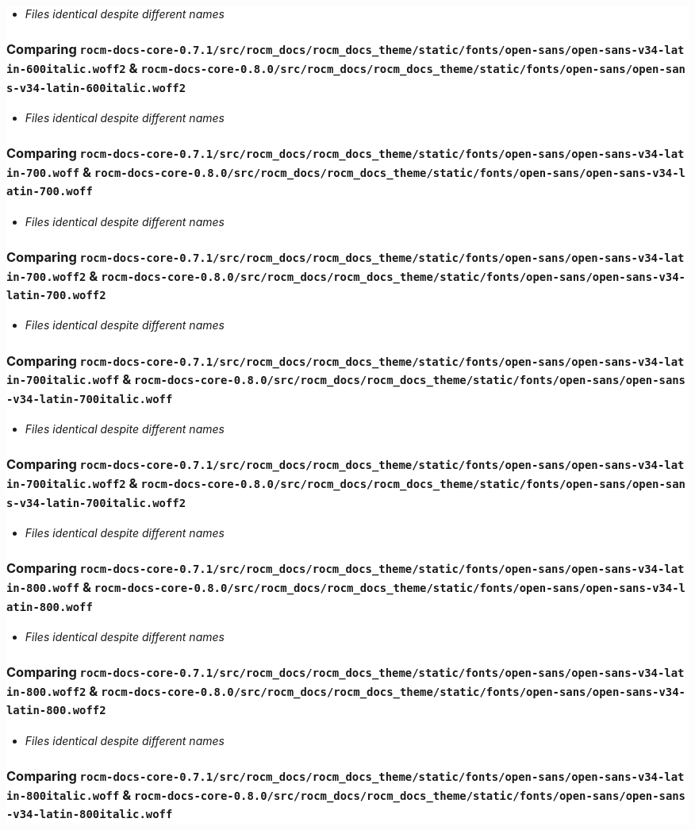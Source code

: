  * *Files identical despite different names*

### Comparing `rocm-docs-core-0.7.1/src/rocm_docs/rocm_docs_theme/static/fonts/open-sans/open-sans-v34-latin-600italic.woff2` & `rocm-docs-core-0.8.0/src/rocm_docs/rocm_docs_theme/static/fonts/open-sans/open-sans-v34-latin-600italic.woff2`

 * *Files identical despite different names*

### Comparing `rocm-docs-core-0.7.1/src/rocm_docs/rocm_docs_theme/static/fonts/open-sans/open-sans-v34-latin-700.woff` & `rocm-docs-core-0.8.0/src/rocm_docs/rocm_docs_theme/static/fonts/open-sans/open-sans-v34-latin-700.woff`

 * *Files identical despite different names*

### Comparing `rocm-docs-core-0.7.1/src/rocm_docs/rocm_docs_theme/static/fonts/open-sans/open-sans-v34-latin-700.woff2` & `rocm-docs-core-0.8.0/src/rocm_docs/rocm_docs_theme/static/fonts/open-sans/open-sans-v34-latin-700.woff2`

 * *Files identical despite different names*

### Comparing `rocm-docs-core-0.7.1/src/rocm_docs/rocm_docs_theme/static/fonts/open-sans/open-sans-v34-latin-700italic.woff` & `rocm-docs-core-0.8.0/src/rocm_docs/rocm_docs_theme/static/fonts/open-sans/open-sans-v34-latin-700italic.woff`

 * *Files identical despite different names*

### Comparing `rocm-docs-core-0.7.1/src/rocm_docs/rocm_docs_theme/static/fonts/open-sans/open-sans-v34-latin-700italic.woff2` & `rocm-docs-core-0.8.0/src/rocm_docs/rocm_docs_theme/static/fonts/open-sans/open-sans-v34-latin-700italic.woff2`

 * *Files identical despite different names*

### Comparing `rocm-docs-core-0.7.1/src/rocm_docs/rocm_docs_theme/static/fonts/open-sans/open-sans-v34-latin-800.woff` & `rocm-docs-core-0.8.0/src/rocm_docs/rocm_docs_theme/static/fonts/open-sans/open-sans-v34-latin-800.woff`

 * *Files identical despite different names*

### Comparing `rocm-docs-core-0.7.1/src/rocm_docs/rocm_docs_theme/static/fonts/open-sans/open-sans-v34-latin-800.woff2` & `rocm-docs-core-0.8.0/src/rocm_docs/rocm_docs_theme/static/fonts/open-sans/open-sans-v34-latin-800.woff2`

 * *Files identical despite different names*

### Comparing `rocm-docs-core-0.7.1/src/rocm_docs/rocm_docs_theme/static/fonts/open-sans/open-sans-v34-latin-800italic.woff` & `rocm-docs-core-0.8.0/src/rocm_docs/rocm_docs_theme/static/fonts/open-sans/open-sans-v34-latin-800italic.woff`
